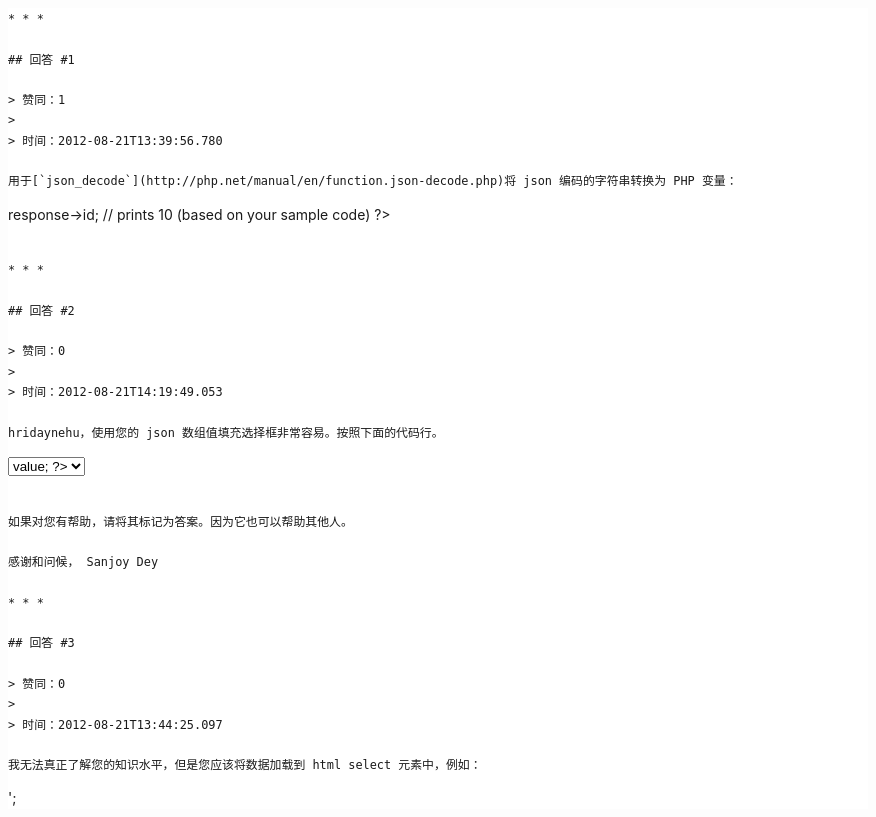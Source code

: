 ```
* * *

## 回答 #1

> 赞同：1
> 
> 时间：2012-08-21T13:39:56.780

用于[`json_decode`](http://php.net/manual/en/function.json-decode.php)将 json 编码的字符串转换为 PHP 变量：

```
<?php
  $json = file_get_contents($your_url);

  $obj = json_decode($json);
  echo $obj->response->id; // prints 10 (based on your sample code)
?> 
```

* * *

## 回答 #2

> 赞同：0
> 
> 时间：2012-08-21T14:19:49.053

hridaynehu，使用您的 json 数组值填充选择框非常容易。按照下面的代码行。

```
<?php
     $url = 'http://service.proventustechnologies.com/api/json?username=demo&token=4ce26206-025d-11dc-8314-0800200c9a66&method=getattributevalues&dimensionId=10';
    $content = file_get_contents($url);
    $jsonArray = json_decode($content, true);?> 

<select name="json_populate"><?php 
    foreach($jsonArray->response->values as $jsonValue) { ?>
        <option value="<?php echo $jsonValue->id; ?>"><?php echo $jsonValue->value; ?></option>
    <?php } ?>
</select> 
```

如果对您有帮助，请将其标记为答案。因为它也可以帮助其他人。

感谢和问候， Sanjoy Dey

* * *

## 回答 #3

> 赞同：0
> 
> 时间：2012-08-21T13:44:25.097

我无法真正了解您的知识水平，但是您应该将数据加载到 html select 元素中，例如：

```
<?php
    echo '<select>';
